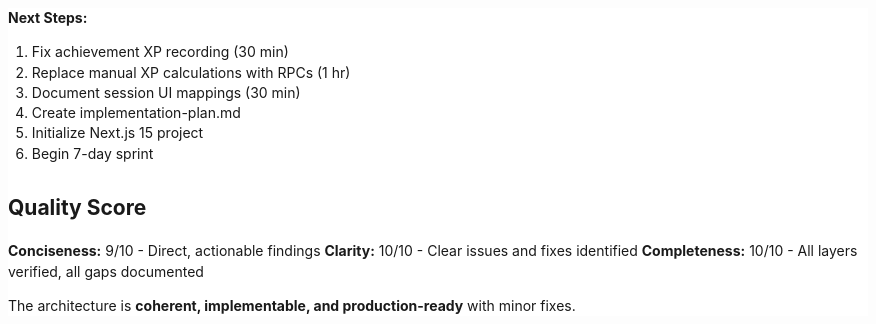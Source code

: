 **Next Steps:**
1. Fix achievement XP recording (30 min)
2. Replace manual XP calculations with RPCs (1 hr)
3. Document session UI mappings (30 min)
4. Create implementation-plan.md
5. Initialize Next.js 15 project
6. Begin 7-day sprint

## Quality Score

**Conciseness:** 9/10 - Direct, actionable findings
**Clarity:** 10/10 - Clear issues and fixes identified
**Completeness:** 10/10 - All layers verified, all gaps documented

The architecture is **coherent, implementable, and production-ready** with minor fixes.